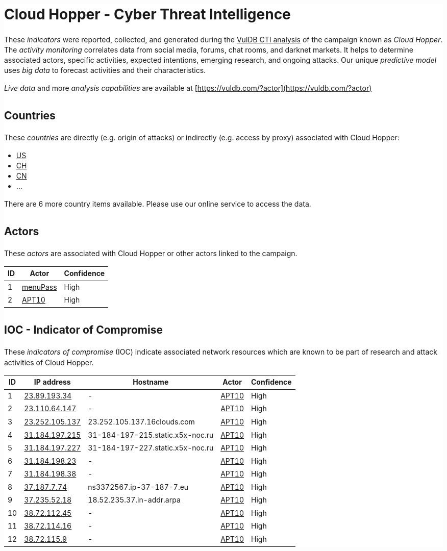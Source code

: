 # Cloud Hopper - Cyber Threat Intelligence

These _indicators_ were reported, collected, and generated during the [VulDB CTI analysis](https://vuldb.com/?kb.cti) of the campaign known as _Cloud Hopper_. The _activity monitoring_ correlates data from social media, forums, chat rooms, and darknet markets. It helps to determine associated actors, specific activities, expected intentions, emerging research, and ongoing attacks. Our unique _predictive model_ uses _big data_ to forecast activities and their characteristics.

_Live data_ and more _analysis capabilities_ are available at [https://vuldb.com/?actor](https://vuldb.com/?actor)

## Countries

These _countries_ are directly (e.g. origin of attacks) or indirectly (e.g. access by proxy) associated with Cloud Hopper:

* [US](https://vuldb.com/?country.us)
* [CH](https://vuldb.com/?country.ch)
* [CN](https://vuldb.com/?country.cn)
* ...

There are 6 more country items available. Please use our online service to access the data.

## Actors

These _actors_ are associated with Cloud Hopper or other actors linked to the campaign.

ID | Actor | Confidence
-- | ----- | ----------
1 | [menuPass](https://vuldb.com/?actor.menupass) | High
2 | [APT10](https://vuldb.com/?actor.apt10) | High

## IOC - Indicator of Compromise

These _indicators of compromise_ (IOC) indicate associated network resources which are known to be part of research and attack activities of Cloud Hopper.

ID | IP address | Hostname | Actor | Confidence
-- | ---------- | -------- | ----- | ----------
1 | [23.89.193.34](https://vuldb.com/?ip.23.89.193.34) | - | [APT10](https://vuldb.com/?actor.apt10) | High
2 | [23.110.64.147](https://vuldb.com/?ip.23.110.64.147) | - | [APT10](https://vuldb.com/?actor.apt10) | High
3 | [23.252.105.137](https://vuldb.com/?ip.23.252.105.137) | 23.252.105.137.16clouds.com | [APT10](https://vuldb.com/?actor.apt10) | High
4 | [31.184.197.215](https://vuldb.com/?ip.31.184.197.215) | 31-184-197-215.static.x5x-noc.ru | [APT10](https://vuldb.com/?actor.apt10) | High
5 | [31.184.197.227](https://vuldb.com/?ip.31.184.197.227) | 31-184-197-227.static.x5x-noc.ru | [APT10](https://vuldb.com/?actor.apt10) | High
6 | [31.184.198.23](https://vuldb.com/?ip.31.184.198.23) | - | [APT10](https://vuldb.com/?actor.apt10) | High
7 | [31.184.198.38](https://vuldb.com/?ip.31.184.198.38) | - | [APT10](https://vuldb.com/?actor.apt10) | High
8 | [37.187.7.74](https://vuldb.com/?ip.37.187.7.74) | ns3372567.ip-37-187-7.eu | [APT10](https://vuldb.com/?actor.apt10) | High
9 | [37.235.52.18](https://vuldb.com/?ip.37.235.52.18) | 18.52.235.37.in-addr.arpa | [APT10](https://vuldb.com/?actor.apt10) | High
10 | [38.72.112.45](https://vuldb.com/?ip.38.72.112.45) | - | [APT10](https://vuldb.com/?actor.apt10) | High
11 | [38.72.114.16](https://vuldb.com/?ip.38.72.114.16) | - | [APT10](https://vuldb.com/?actor.apt10) | High
12 | [38.72.115.9](https://vuldb.com/?ip.38.72.115.9) | - | [APT10](https://vuldb.com/?actor.apt10) | High